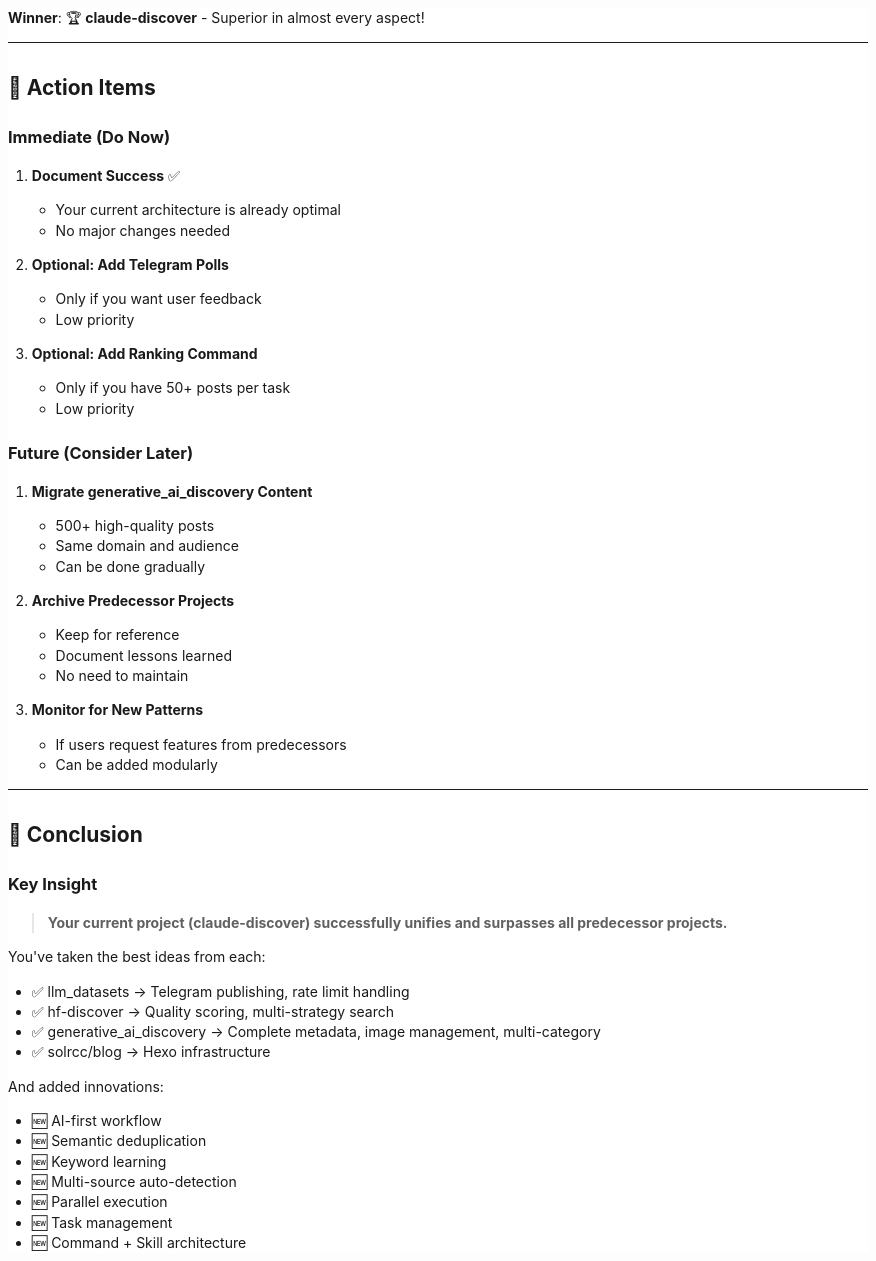 **Winner**: 🏆 **claude-discover** - Superior in almost every aspect!

---

## 🎯 Action Items

### Immediate (Do Now)

1. **Document Success** ✅
   - Your current architecture is already optimal
   - No major changes needed

2. **Optional: Add Telegram Polls**
   - Only if you want user feedback
   - Low priority

3. **Optional: Add Ranking Command**
   - Only if you have 50+ posts per task
   - Low priority

### Future (Consider Later)

1. **Migrate generative_ai_discovery Content**
   - 500+ high-quality posts
   - Same domain and audience
   - Can be done gradually

2. **Archive Predecessor Projects**
   - Keep for reference
   - Document lessons learned
   - No need to maintain

3. **Monitor for New Patterns**
   - If users request features from predecessors
   - Can be added modularly

---

## 📝 Conclusion

### Key Insight

> **Your current project (claude-discover) successfully unifies and surpasses all predecessor projects.**

You've taken the best ideas from each:
- ✅ llm_datasets → Telegram publishing, rate limit handling
- ✅ hf-discover → Quality scoring, multi-strategy search
- ✅ generative_ai_discovery → Complete metadata, image management, multi-category
- ✅ solrcc/blog → Hexo infrastructure

And added innovations:
- 🆕 AI-first workflow
- 🆕 Semantic deduplication
- 🆕 Keyword learning
- 🆕 Multi-source auto-detection
- 🆕 Parallel execution
- 🆕 Task management
- 🆕 Command + Skill architecture
